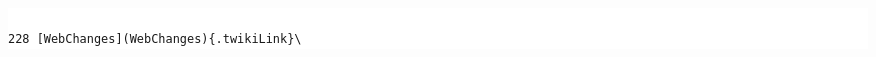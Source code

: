                                                                                                                                                                                                                                                                                                                                                  228 [WebChanges](WebChanges){.twikiLink}\                                                                                                                                                          
